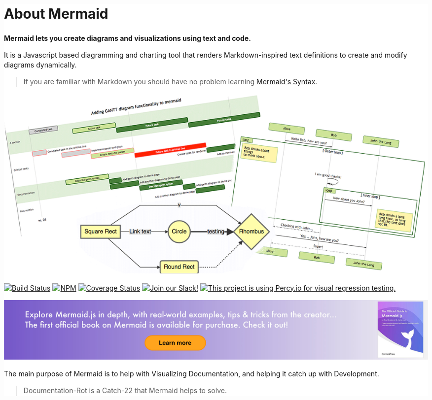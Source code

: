# About Mermaid

**Mermaid lets you create diagrams and visualizations using text and code.**

It is a Javascript based diagramming and charting tool that renders Markdown-inspired text definitions to create and modify diagrams dynamically.

>If you are familiar with Markdown you should have no problem learning [Mermaid's Syntax](./n00b-syntaxReference.md).

![banner](img/header.png)



[![Build Status](https://travis-ci.org/mermaid-js/mermaid.svg?branch=master)](https://travis-ci.org/mermaid-js/mermaid) [![NPM](https://img.shields.io/npm/v/mermaid)](https://www.npmjs.com/package/mermaid) [![Coverage Status](https://coveralls.io/repos/github/mermaid-js/mermaid/badge.svg?branch=master)](https://coveralls.io/github/mermaid-js/mermaid?branch=master) [![Join our Slack!](https://img.shields.io/static/v1?message=join%20chat&color=9cf&logo=slack&label=slack)](https://join.slack.com/t/mermaid-talk/shared_invite/enQtNzc4NDIyNzk4OTAyLWVhYjQxOTI2OTg4YmE1ZmJkY2Y4MTU3ODliYmIwOTY3NDJlYjA0YjIyZTdkMDMyZTUwOGI0NjEzYmEwODcwOTE) [![This project is using Percy.io for visual regression testing.](https://percy.io/static/images/percy-badge.svg)](https://percy.io/Mermaid/mermaid)


[![banner](img/book-banner-post-release.jpg)](https://mermaid-js.github.io/mermaid/landing/)


The main purpose of Mermaid is to help with Visualizing Documentation, and helping it catch up with Development.
> Documentation-Rot is a Catch-22 that Mermaid helps to solve.
